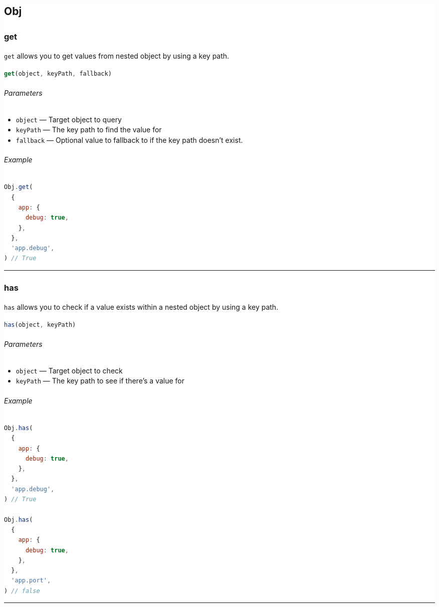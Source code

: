 ## Obj

### get

`get` allows you to get values from nested object by using a key path.

```js
get(object, keyPath, fallback)
```

###### Parameters

- `object` — Target object to query
- `keyPath` — The key path to find the value for
- `fallback` — Optional value to fallback to if the key path doesn’t exist.

###### Example

```js
Obj.get(
  {
    app: {
      debug: true,
    },
  },
  'app.debug',
) // True
```

---

### has

`has` allows you to check if a value exists within a nested object by using a key path.

```js
has(object, keyPath)
```

###### Parameters

- `object` — Target object to check
- `keyPath` — The key path to see if there’s a value for

###### Example

```js
Obj.has(
  {
    app: {
      debug: true,
    },
  },
  'app.debug',
) // True

Obj.has(
  {
    app: {
      debug: true,
    },
  },
  'app.port',
) // false
```

---